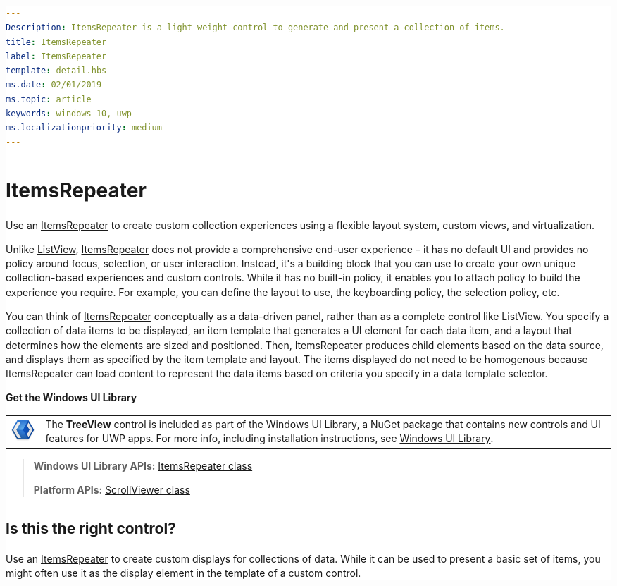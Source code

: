 ```yaml
---
Description: ItemsRepeater is a light-weight control to generate and present a collection of items.
title: ItemsRepeater
label: ItemsRepeater
template: detail.hbs
ms.date: 02/01/2019
ms.topic: article
keywords: windows 10, uwp
ms.localizationpriority: medium
---
```

# ItemsRepeater

Use an [ItemsRepeater](/uwp/api/microsoft.ui.xaml.controls.itemsrepeater) to create custom collection experiences using a flexible layout system, custom views, and virtualization.

Unlike [ListView](/uwp/api/windows.ui.xaml.controls.listview), [ItemsRepeater](/uwp/api/microsoft.ui.xaml.controls.itemsrepeater) does not provide a comprehensive end-user experience – it has no default UI and provides no policy around focus, selection, or user interaction. Instead, it's a building block that you can use to create your own unique collection-based experiences and custom controls. While it has no built-in policy, it enables you to attach policy to build the experience you require. For example, you can define the layout to use, the keyboarding policy, the selection policy, etc.

You can think of [ItemsRepeater](/uwp/api/microsoft.ui.xaml.controls.itemsrepeater) conceptually as a data-driven panel, rather than as a complete control like ListView. You specify a collection of data items to be displayed, an item template that generates a UI element for each data item, and a layout that determines how the elements are sized and positioned. Then, ItemsRepeater produces child elements based on the data source, and displays them as specified by the item template and layout. The items displayed do not need to be homogenous because ItemsRepeater can load content to represent the data items based on criteria you specify in a data template selector.

**Get the Windows UI Library**

|  |  |
| - | - |
| ![WinUI logo](images/winui-logo-64x64.png) | The **TreeView** control is included as part of the Windows UI Library, a NuGet package that contains new controls and UI features for UWP apps. For more info, including installation instructions, see [Windows UI Library](https://docs.microsoft.com/uwp/toolkits/winui/). |

> **Windows UI Library APIs:** [ItemsRepeater class](/uwp/api/microsoft.ui.xaml.controls.itemsrepeater)
>
> **Platform APIs:** [ScrollViewer class](/uwp/api/windows.ui.xaml.controls.scrollviewer)

## Is this the right control?

Use an [ItemsRepeater](/uwp/api/microsoft.ui.xaml.controls.itemsrepeater) to create custom displays for collections of data. While it can be used to present a basic set of items, you might often use it as the display element in the template of a custom control.
